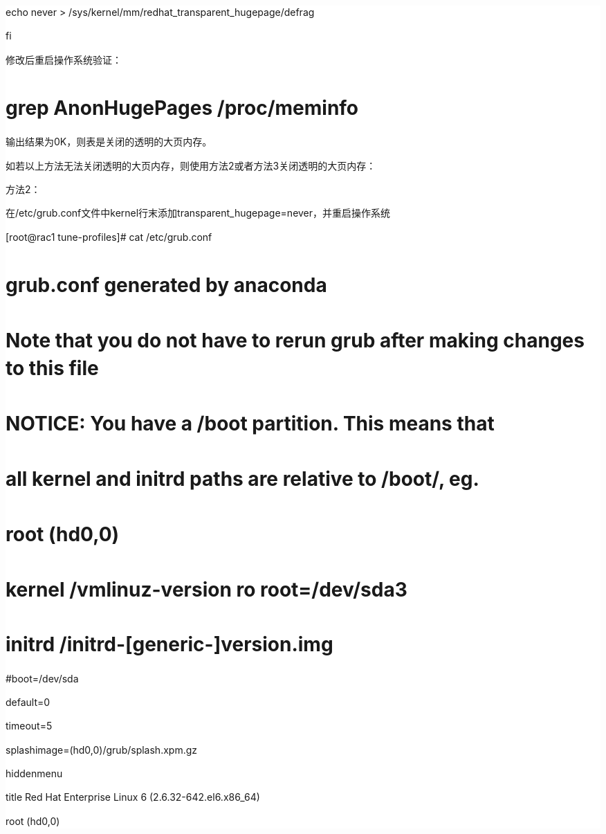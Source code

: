 echo never > /sys/kernel/mm/redhat_transparent_hugepage/defrag

fi

修改后重启操作系统验证：

# grep AnonHugePages /proc/meminfo

输出结果为0K，则表是关闭的透明的大页内存。

如若以上方法无法关闭透明的大页内存，则使用方法2或者方法3关闭透明的大页内存：

方法2：

在/etc/grub.conf文件中kernel行末添加transparent_hugepage=never，并重启操作系统

[root@rac1 tune-profiles]# cat /etc/grub.conf

# grub.conf generated by anaconda

#

# Note that you do not have to rerun grub after making changes to this file

# NOTICE: You have a /boot partition. This means that

# all kernel and initrd paths are relative to /boot/, eg.

# root (hd0,0)

# kernel /vmlinuz-version ro root=/dev/sda3

# initrd /initrd-[generic-]version.img

#boot=/dev/sda

default=0

timeout=5

splashimage=(hd0,0)/grub/splash.xpm.gz

hiddenmenu

title Red Hat Enterprise Linux 6 (2.6.32-642.el6.x86_64)

root (hd0,0)


[048f71442aabec7b59bfea291df3d522]: media/20180124145410_824.png
[06ae74bd23c99f4c9682aa6d6626b20c]: media/20180124145622_267.png
[0aade6f3cfe79370aae62750313f8650]: media/20180124144410_396.png
[0b55e24e761662a9b655b04b11e81309]: media/20180124144844_929.png
[1293bbd833da2dd6387151a41bf04632]: media/20180124145846_656.png
[191ac495c4df7560081cb023da2fa144]: media/20180124145846_769.png
[2311dbb1ac38900a309834b0d04a358b]: media/20180124150238_715.png
[2e50cf87f4b81a65b6c5e6aa878554e6]: media/20180124145410_310.png
[2fc62cad90bb12fc7fca3a851feca1d3]: media/20180124145249_942.png
[33a176df9ccead13b44b4278b9265378]: media/20180124144916_197.png
[363ef6c07152b4085a87576e05bf3594]: media/20180124145846_333.png
[3a62dfe3f9a218e84a1f9366fec418b0]: media/20180124144220_806.png
[3be49ae52a8f7d6926212271cc947404]: media/20180124145846_587.png
[42b43a15bac0e4bc8ed2b142e6237bd5]: media/20180124144537_888.png
[44336c77dfdd100a6b976712b8aa4d4d]: media/20180124145622_588.png
[451d8c9cd5bd782696df4e0475b5c57a]: media/20180124144353_11.png
[483b5b0fc10cbd0462e1d52cf98078b1]: media/20180124145102_330.png
[49216821ae9a6f7fece7b9d2ad09e710]: media/20180124144624_703.png
[61794ba1a4a77d7548a086e80485828e]: media/20180124143949_177.png